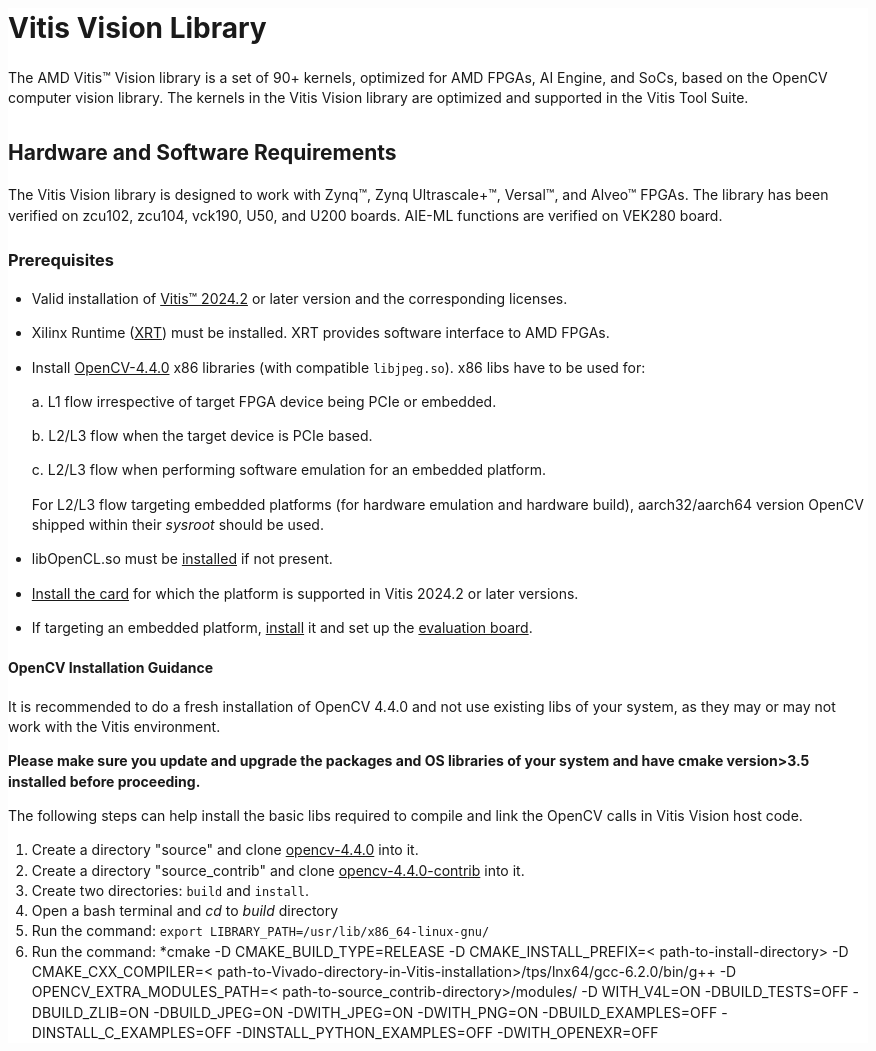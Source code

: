 # Vitis Vision Library

The AMD Vitis™ Vision library is a set of 90+ kernels, optimized for AMD FPGAs, AI Engine, and SoCs, based on the OpenCV computer vision library. The kernels in the Vitis Vision library are optimized and supported in the Vitis Tool Suite.

## Hardware and Software Requirements

The Vitis Vision library is designed to work with Zynq™, Zynq Ultrascale+™, Versal™, and Alveo™ FPGAs. The library has been verified on zcu102, zcu104, vck190, U50, and U200 boards. AIE-ML functions are verified on VEK280 board.

### Prerequisites

* Valid installation of [Vitis™ 2024.2](https://docs.xilinx.com/r/en-US/ug1393-vitis-application-acceleration/Installing-the-Vitis-Software-Platform) or later version and the corresponding licenses.
* Xilinx Runtime ([XRT](https://docs.xilinx.com/r/en-US/ug1393-vitis-application-acceleration/Installing-Xilinx-Runtime-and-Platforms)) must be installed. XRT provides software interface to AMD FPGAs.
* Install [OpenCV-4.4.0]((https://github.com/opencv/opencv/tree/4.4.0)) x86 libraries (with compatible ``libjpeg.so``). x86 libs have to be used for:

   a. L1 flow irrespective of target FPGA device being PCIe or embedded.

   b. L2/L3 flow when the target device is PCIe based.

   c. L2/L3 flow when performing software emulation for an embedded platform.

    For L2/L3 flow targeting embedded platforms (for hardware emulation and hardware build), aarch32/aarch64 version OpenCV shipped within their *sysroot* should be used.

* libOpenCL.so must be [installed](https://docs.xilinx.com/r/en-US/ug1393-vitis-application-acceleration/OpenCL-Installable-Client-Driver-Loader) if not present.
* [Install the card](https://docs.xilinx.com/r/en-US/ug1301-getting-started-guide-alveo-accelerator-cards) for which the platform is supported in Vitis 2024.2 or later versions.
* If targeting an embedded platform, [install]((https://docs.xilinx.com/r/en-US/ug1393-vitis-application-acceleration/Installing-Embedded-Platforms?tocId=hfE7LFeS8mU4dexvgPL31Q)) it and set up the [evaluation board](https://xilinx-wiki.atlassian.net/wiki/spaces/A/pages/444006775/Zynq+UltraScale+MPSoC).

#### OpenCV Installation Guidance

It is recommended to do a fresh installation of OpenCV 4.4.0 and not use existing libs of your system, as they may or may not work with the Vitis environment.

**Please make sure you update and upgrade the packages and OS libraries of your system and
have cmake version>3.5 installed before proceeding.**

The following steps can help install the basic libs required to compile and link the OpenCV calls in Vitis Vision host code.

1. Create a directory "source" and clone [opencv-4.4.0](https://github.com/opencv/opencv/tree/4.4.0) into it.
2. Create a directory "source_contrib" and clone [opencv-4.4.0-contrib](https://github.com/opencv/opencv_contrib/tree/4.4.0) into it.
3. Create two directories: ``build`` and ``install``.
4. Open a bash terminal and *cd* to *build* directory
5. Run the command: ``export LIBRARY_PATH=/usr/lib/x86_64-linux-gnu/``
6. Run the command: *cmake -D CMAKE_BUILD_TYPE=RELEASE
  -D CMAKE_INSTALL_PREFIX=< path-to-install-directory>
  -D CMAKE_CXX_COMPILER=< path-to-Vivado-directory-in-Vitis-installation>/tps/lnx64/gcc-6.2.0/bin/g++
  -D OPENCV_EXTRA_MODULES_PATH=< path-to-source_contrib-directory>/modules/
  -D WITH_V4L=ON -DBUILD_TESTS=OFF -DBUILD_ZLIB=ON
  -DBUILD_JPEG=ON -DWITH_JPEG=ON -DWITH_PNG=ON
  -DBUILD_EXAMPLES=OFF -DINSTALL_C_EXAMPLES=OFF
  -DINSTALL_PYTHON_EXAMPLES=OFF -DWITH_OPENEXR=OFF